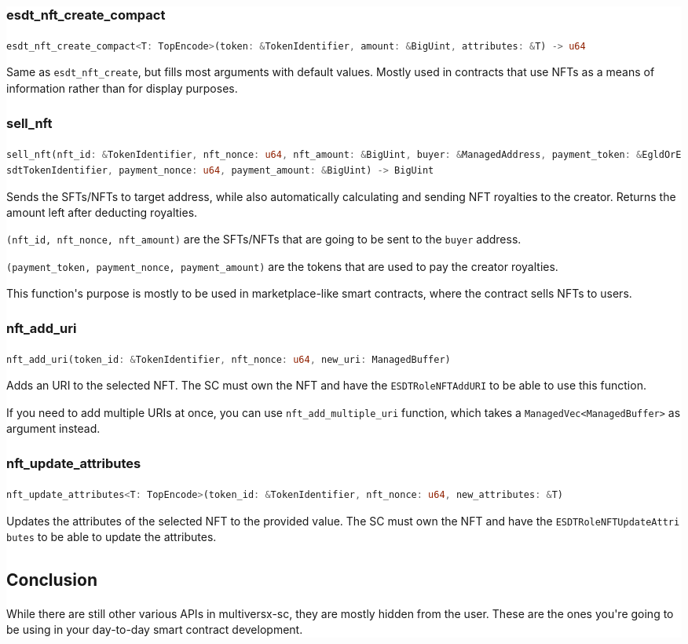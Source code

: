 [comment]: # (mx-context-auto)

### esdt_nft_create_compact

```rust
esdt_nft_create_compact<T: TopEncode>(token: &TokenIdentifier, amount: &BigUint, attributes: &T) -> u64
```

Same as `esdt_nft_create`, but fills most arguments with default values. Mostly used in contracts that use NFTs as a means of information rather than for display purposes.

[comment]: # (mx-context-auto)

### sell_nft

```rust
sell_nft(nft_id: &TokenIdentifier, nft_nonce: u64, nft_amount: &BigUint, buyer: &ManagedAddress, payment_token: &EgldOrEsdtTokenIdentifier, payment_nonce: u64, payment_amount: &BigUint) -> BigUint
```

Sends the SFTs/NFTs to target address, while also automatically calculating and sending NFT royalties to the creator. Returns the amount left after deducting royalties.

`(nft_id, nft_nonce, nft_amount)` are the SFTs/NFTs that are going to be sent to the `buyer` address.

`(payment_token, payment_nonce, payment_amount)` are the tokens that are used to pay the creator royalties.

This function's purpose is mostly to be used in marketplace-like smart contracts, where the contract sells NFTs to users.

[comment]: # (mx-context-auto)

### nft_add_uri

```rust
nft_add_uri(token_id: &TokenIdentifier, nft_nonce: u64, new_uri: ManagedBuffer)
```

Adds an URI to the selected NFT. The SC must own the NFT and have the `ESDTRoleNFTAddURI` to be able to use this function.

If you need to add multiple URIs at once, you can use `nft_add_multiple_uri` function, which takes a `ManagedVec<ManagedBuffer>` as argument instead.

[comment]: # (mx-context-auto)

### nft_update_attributes

```rust
nft_update_attributes<T: TopEncode>(token_id: &TokenIdentifier, nft_nonce: u64, new_attributes: &T)
```

Updates the attributes of the selected NFT to the provided value. The SC must own the NFT and have the `ESDTRoleNFTUpdateAttributes` to be able to update the attributes.

[comment]: # (mx-context-auto)

## Conclusion

While there are still other various APIs in multiversx-sc, they are mostly hidden from the user. These are the ones you're going to be using in your day-to-day smart contract development.


[comment]: # (mx-abstract)